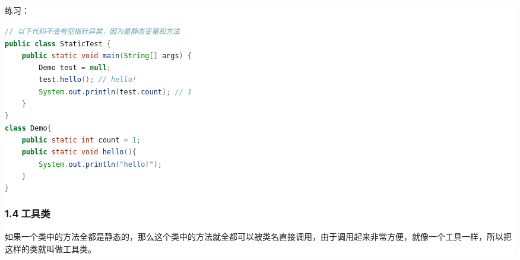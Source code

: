 
练习：
```java
// 以下代码不会有空指针异常，因为是静态变量和方法
public class StaticTest {
    public static void main(String[] args) {
        Demo test = null;
        test.hello(); // hello!
        System.out.println(test.count); // 1
    }
}
class Demo{
    public static int count = 1;
    public static void hello(){
        System.out.println("hello!");
    }
}
```

### 1.4 工具类

如果一个类中的方法全都是静态的，那么这个类中的方法就全都可以被类名直接调用，由于调用起来非常方便，就像一个工具一样，所以把这样的类就叫做工具类。

